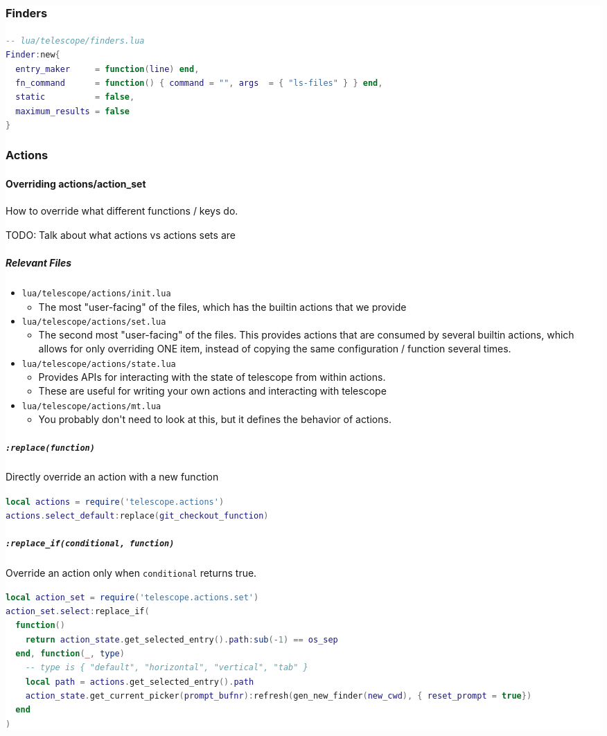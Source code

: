 ### Finders

```lua
-- lua/telescope/finders.lua
Finder:new{
  entry_maker     = function(line) end,
  fn_command      = function() { command = "", args  = { "ls-files" } } end,
  static          = false,
  maximum_results = false
}
```

### Actions

#### Overriding actions/action_set

How to override what different functions / keys do.

TODO: Talk about what actions vs actions sets are

##### Relevant Files

- `lua/telescope/actions/init.lua`
    - The most "user-facing" of the files, which has the builtin actions that we provide
- `lua/telescope/actions/set.lua`
    - The second most "user-facing" of the files. This provides actions that are consumed by several builtin actions, which allows for only overriding ONE item, instead of copying the same configuration / function several times.
- `lua/telescope/actions/state.lua`
    - Provides APIs for interacting with the state of telescope from within actions.
    - These are useful for writing your own actions and interacting with telescope
- `lua/telescope/actions/mt.lua`
    - You probably don't need to look at this, but it defines the behavior of actions.

##### `:replace(function)`

Directly override an action with a new function

```lua
local actions = require('telescope.actions')
actions.select_default:replace(git_checkout_function)
```

##### `:replace_if(conditional, function)`

Override an action only when `conditional` returns true.

```lua
local action_set = require('telescope.actions.set')
action_set.select:replace_if(
  function()
    return action_state.get_selected_entry().path:sub(-1) == os_sep
  end, function(_, type)
    -- type is { "default", "horizontal", "vertical", "tab" }
    local path = actions.get_selected_entry().path
    action_state.get_current_picker(prompt_bufnr):refresh(gen_new_finder(new_cwd), { reset_prompt = true})
  end
)
```
